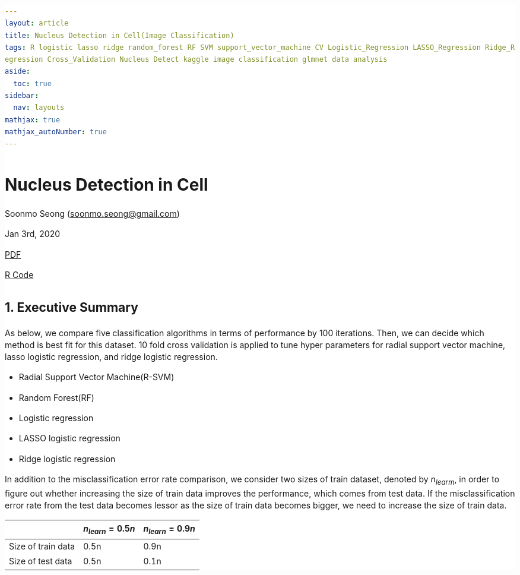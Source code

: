 ```yaml
---
layout: article
title: Nucleus Detection in Cell(Image Classification)
tags: R logistic lasso ridge random_forest RF SVM support_vector_machine CV Logistic_Regression LASSO_Regression Ridge_Regression Cross_Validation Nucleus Detect kaggle image classification glmnet data analysis
aside:
  toc: true
sidebar:
  nav: layouts
mathjax: true
mathjax_autoNumber: true
---
```

# Nucleus Detection in Cell

Soonmo Seong (soonmo.seong@gmail.com)

Jan 3rd, 2020

[PDF](https://drive.google.com/open?id=1iybkj00lmuhgsGshC2U2xrCKo7obpWWR)

[R Code](https://drive.google.com/open?id=1mSzBeKDjYWgE_lmkgLCyfMOiw356wTCK)

## 1. Executive Summary

As below, we compare five classification algorithms in terms of performance by 100 iterations. Then, we can decide which method is best fit for this dataset. 10 fold cross validation is applied to tune hyper parameters for radial support vector machine, lasso logistic regression, and ridge logistic regression. 

- Radial Support Vector Machine(R-SVM)

- Random Forest(RF)

- Logistic regression

- LASSO logistic regression

- Ridge logistic regression

  

In addition to the misclassification error rate comparison, we consider two sizes of train dataset, denoted by $n_{learm}$, in order to figure out whether increasing the size of train data improves the performance, which comes from test data. If the misclassification error rate from the test data becomes lessor as the size of train data becomes bigger, we need to increase the size of train data.

|                    | $n_{learn} = 0.5n$ | $n_{learn} = 0.9n$ |
| ------------------ | ------------------ | ------------------ |
| Size of train data | 0.5n               | 0.9n               |
| Size of test data  | 0.5n               | 0.1n               |
